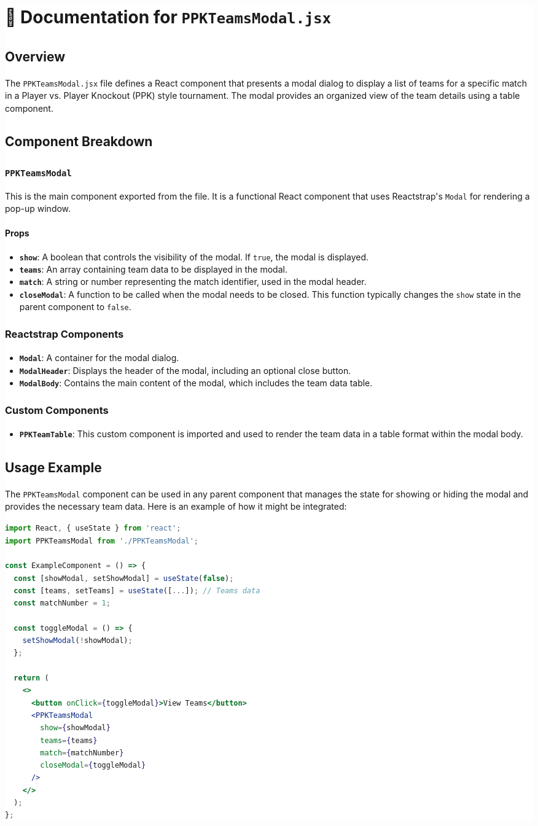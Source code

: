 # 📑 Documentation for `PPKTeamsModal.jsx`

## Overview
The `PPKTeamsModal.jsx` file defines a React component that presents a modal dialog to display a list of teams for a specific match in a Player vs. Player Knockout (PPK) style tournament. The modal provides an organized view of the team details using a table component.

## Component Breakdown

### `PPKTeamsModal`
This is the main component exported from the file. It is a functional React component that uses Reactstrap's `Modal` for rendering a pop-up window.

#### Props
- **`show`**: A boolean that controls the visibility of the modal. If `true`, the modal is displayed.
- **`teams`**: An array containing team data to be displayed in the modal.
- **`match`**: A string or number representing the match identifier, used in the modal header.
- **`closeModal`**: A function to be called when the modal needs to be closed. This function typically changes the `show` state in the parent component to `false`.

### Reactstrap Components
- **`Modal`**: A container for the modal dialog.
- **`ModalHeader`**: Displays the header of the modal, including an optional close button.
- **`ModalBody`**: Contains the main content of the modal, which includes the team data table.

### Custom Components
- **`PPKTeamTable`**: This custom component is imported and used to render the team data in a table format within the modal body.

## Usage Example
The `PPKTeamsModal` component can be used in any parent component that manages the state for showing or hiding the modal and provides the necessary team data. Here is an example of how it might be integrated:

```jsx
import React, { useState } from 'react';
import PPKTeamsModal from './PPKTeamsModal';

const ExampleComponent = () => {
  const [showModal, setShowModal] = useState(false);
  const [teams, setTeams] = useState([...]); // Teams data
  const matchNumber = 1;

  const toggleModal = () => {
    setShowModal(!showModal);
  };

  return (
    <>
      <button onClick={toggleModal}>View Teams</button>
      <PPKTeamsModal
        show={showModal}
        teams={teams}
        match={matchNumber}
        closeModal={toggleModal}
      />
    </>
  );
};
```